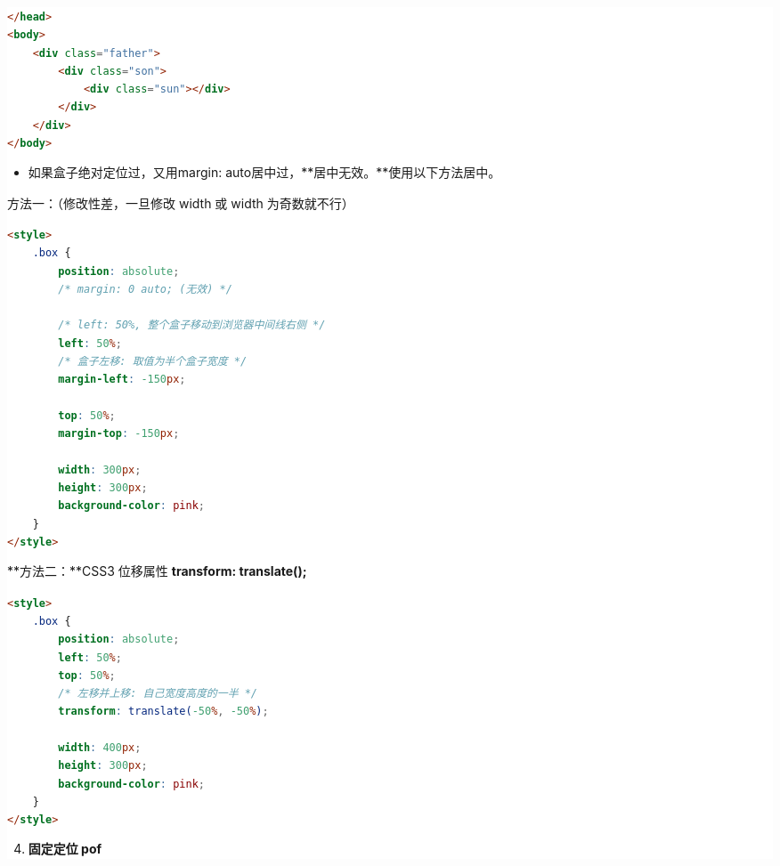 ```html
</head>
<body>
    <div class="father">
        <div class="son">
            <div class="sun"></div>
        </div>
    </div>
</body>
```

- 如果盒子绝对定位过，又用margin: auto居中过，**居中无效。**使用以下方法居中。

方法一：（修改性差，一旦修改 width 或 width 为奇数就不行）

```html
<style>
    .box {
        position: absolute;
        /* margin: 0 auto; (无效) */

        /* left: 50%, 整个盒子移动到浏览器中间线右侧 */
        left: 50%;
        /* 盒子左移: 取值为半个盒子宽度 */
        margin-left: -150px;

        top: 50%;
        margin-top: -150px;

        width: 300px;
        height: 300px;
        background-color: pink;
    }
</style>
```

**方法二：**CSS3 位移属性 **transform: translate();**

```html
<style>
    .box {
        position: absolute;
        left: 50%;
        top: 50%;
        /* 左移并上移: 自己宽度高度的一半 */
        transform: translate(-50%, -50%);

        width: 400px;
        height: 300px;
        background-color: pink;
    }
</style>
```

4. **固定定位 pof**
